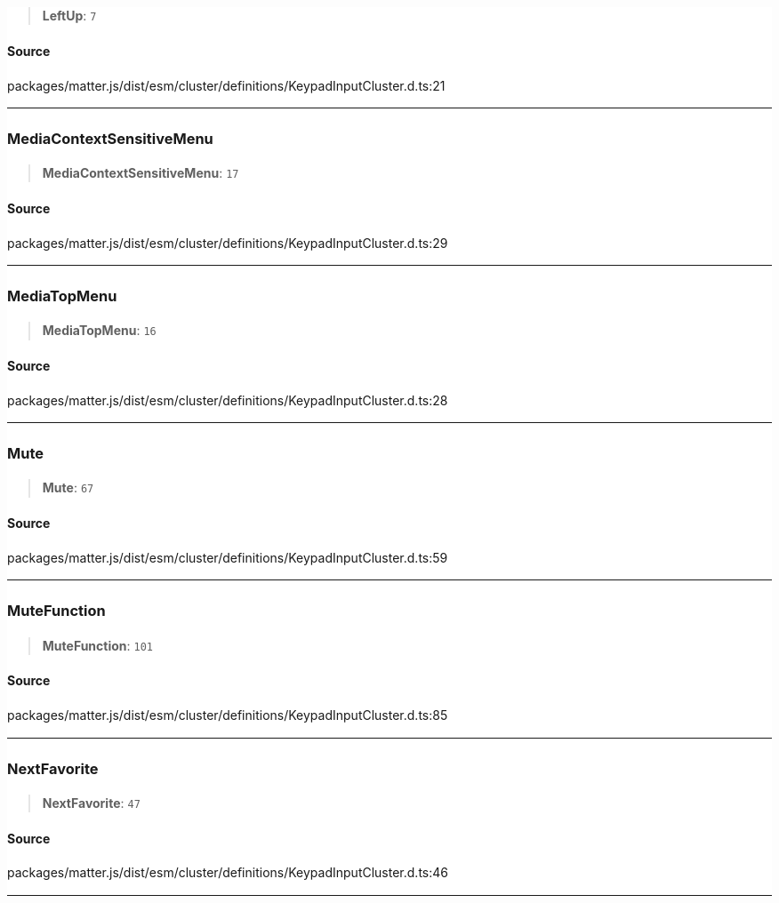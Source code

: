 > **LeftUp**: `7`

#### Source

packages/matter.js/dist/esm/cluster/definitions/KeypadInputCluster.d.ts:21

***

### MediaContextSensitiveMenu

> **MediaContextSensitiveMenu**: `17`

#### Source

packages/matter.js/dist/esm/cluster/definitions/KeypadInputCluster.d.ts:29

***

### MediaTopMenu

> **MediaTopMenu**: `16`

#### Source

packages/matter.js/dist/esm/cluster/definitions/KeypadInputCluster.d.ts:28

***

### Mute

> **Mute**: `67`

#### Source

packages/matter.js/dist/esm/cluster/definitions/KeypadInputCluster.d.ts:59

***

### MuteFunction

> **MuteFunction**: `101`

#### Source

packages/matter.js/dist/esm/cluster/definitions/KeypadInputCluster.d.ts:85

***

### NextFavorite

> **NextFavorite**: `47`

#### Source

packages/matter.js/dist/esm/cluster/definitions/KeypadInputCluster.d.ts:46

***
